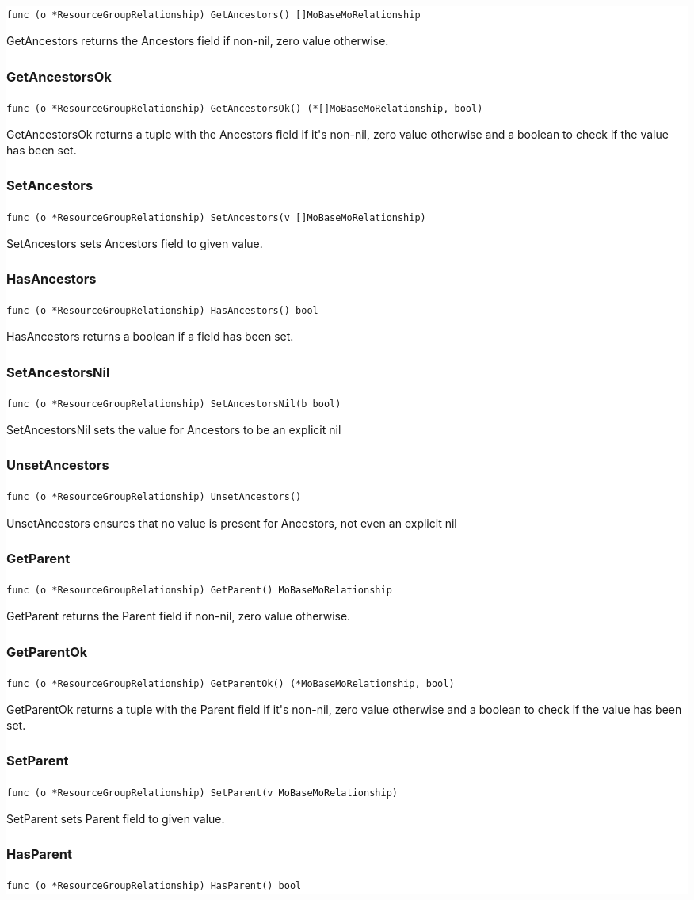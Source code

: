`func (o *ResourceGroupRelationship) GetAncestors() []MoBaseMoRelationship`

GetAncestors returns the Ancestors field if non-nil, zero value otherwise.

### GetAncestorsOk

`func (o *ResourceGroupRelationship) GetAncestorsOk() (*[]MoBaseMoRelationship, bool)`

GetAncestorsOk returns a tuple with the Ancestors field if it's non-nil, zero value otherwise
and a boolean to check if the value has been set.

### SetAncestors

`func (o *ResourceGroupRelationship) SetAncestors(v []MoBaseMoRelationship)`

SetAncestors sets Ancestors field to given value.

### HasAncestors

`func (o *ResourceGroupRelationship) HasAncestors() bool`

HasAncestors returns a boolean if a field has been set.

### SetAncestorsNil

`func (o *ResourceGroupRelationship) SetAncestorsNil(b bool)`

 SetAncestorsNil sets the value for Ancestors to be an explicit nil

### UnsetAncestors
`func (o *ResourceGroupRelationship) UnsetAncestors()`

UnsetAncestors ensures that no value is present for Ancestors, not even an explicit nil
### GetParent

`func (o *ResourceGroupRelationship) GetParent() MoBaseMoRelationship`

GetParent returns the Parent field if non-nil, zero value otherwise.

### GetParentOk

`func (o *ResourceGroupRelationship) GetParentOk() (*MoBaseMoRelationship, bool)`

GetParentOk returns a tuple with the Parent field if it's non-nil, zero value otherwise
and a boolean to check if the value has been set.

### SetParent

`func (o *ResourceGroupRelationship) SetParent(v MoBaseMoRelationship)`

SetParent sets Parent field to given value.

### HasParent

`func (o *ResourceGroupRelationship) HasParent() bool`
